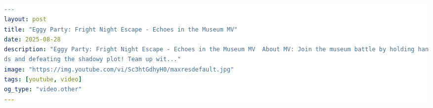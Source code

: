 ```yaml
---
layout: post
title: "Eggy Party: Fright Night Escape - Echoes in the Museum MV"
date: 2025-08-28
description: "Eggy Party: Fright Night Escape - Echoes in the Museum MV  About MV: Join the museum battle by holding hands and defeating the shadowy plot! Team up wit..."
image: "https://img.youtube.com/vi/Sc3htGdhyH0/maxresdefault.jpg"
tags: [youtube, video]
og_type: "video.other"
---
```


<script type="application/ld+json">
{
  "@context": "http://schema.org",
  "@type": "VideoObject",
  "name": "Eggy Party: Fright Night Escape - Echoes in the Museum MV",
  "description": "Eggy Party: Fright Night Escape - Echoes in the Museum MV  About MV: Join the museum battle by holding hands and defeating the shadowy plot! Team up with your collectibles for an epic showdown.   About Eggy Party: Eggy Party is a popular party game developed by NetEase Games. Welcome to the Eggyverse! A world full of party and play! Create your own maps to enjoy with your friends! Team up with other cute Eggies! Dive into this Egg-citing Eggyverse!  Like and subscribe for more Eggy Party videos! https://youtube.com/channel/UCvOnTTQp_7ZXtWUZYEUZO7Q  #EggyParty",
  "thumbnailUrl": "https://img.youtube.com/vi/Sc3htGdhyH0/maxresdefault.jpg",
  "uploadDate": "2025-08-28T09:00:40Z",
  "embedUrl": "https://www.youtube.com/embed/Sc3htGdhyH0",
  "publisher": {
    "@type": "Person",
    "name": "Celo Zaga"
  },
  "mainEntityOfPage": {
    "@type": "WebPage",
    "@id": "https://celozaga.github.io/2025/08/28/eggy-party-fright-night-escape-echoes-in-the-museum-mv-Sc3htGdhyH0.html"
  },
  "duration": "PT0M0S"
}
</script>

<script type="application/ld+json">
{
  "@context": "http://schema.org",
  "@type": "BlogPosting",
  "headline": "Eggy Party: Fright Night Escape - Echoes in the Museum MV",
  "image": "https://img.youtube.com/vi/Sc3htGdhyH0/maxresdefault.jpg",
  "publisher": {
    "@type": "Person",
    "name": "Celo Zaga"
  },
  "url": "https://celozaga.github.io/2025/08/28/eggy-party-fright-night-escape-echoes-in-the-museum-mv-Sc3htGdhyH0.html",
  "datePublished": "2025-08-28T09:00:40Z",
  "dateCreated": "2025-08-28T09:00:40Z",
  "dateModified": "2025-08-28T09:00:40Z",
  "description": "Eggy Party: Fright Night Escape - Echoes in the Museum MV  About MV: Join the museum battle by holding hands and defeating the shadowy plot! Team up wit...",
  "author": {
    "@type": "Person",
    "name": "Celo Zaga"
  },
  "mainEntityOfPage": {
    "@type": "WebPage",
